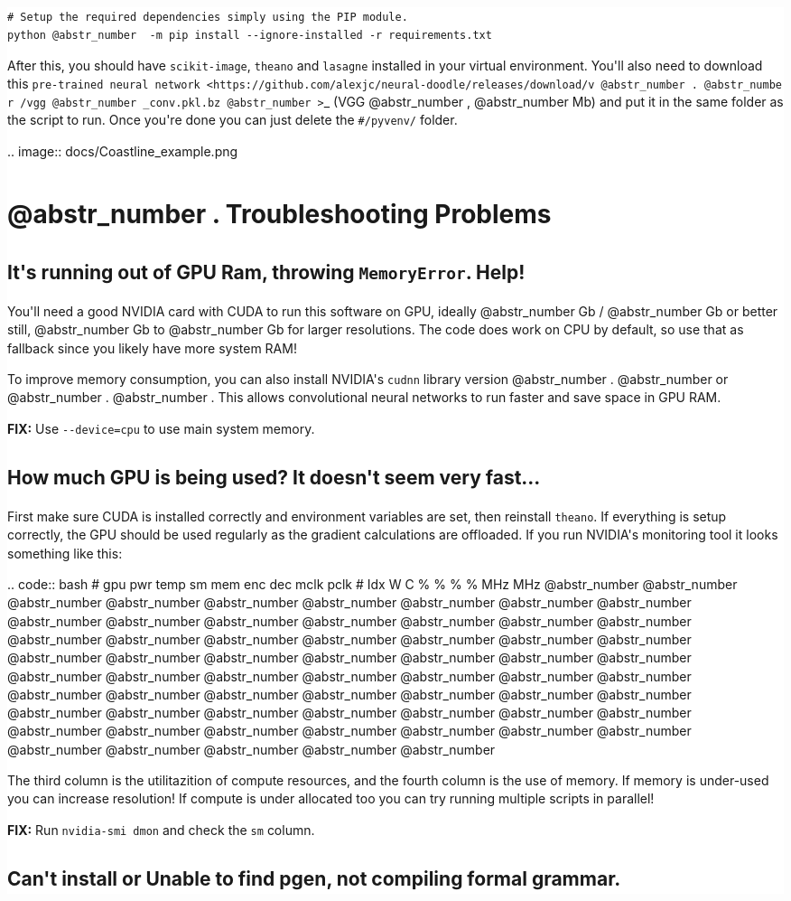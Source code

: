     # Setup the required dependencies simply using the PIP module.
    python @abstr_number  -m pip install --ignore-installed -r requirements.txt
    

After this, you should have `scikit-image`, `theano` and `lasagne` installed in your virtual environment. You'll also need to download this `pre-trained neural network <https://github.com/alexjc/neural-doodle/releases/download/v @abstr_number . @abstr_number /vgg @abstr_number _conv.pkl.bz @abstr_number >`_ (VGG @abstr_number , @abstr_number Mb) and put it in the same folder as the script to run. Once you're done you can just delete the `#/pyvenv/` folder.

.. image:: docs/Coastline_example.png

#  @abstr_number . Troubleshooting Problems

## It's running out of GPU Ram, throwing `MemoryError`. Help!

You'll need a good NVIDIA card with CUDA to run this software on GPU, ideally @abstr_number Gb / @abstr_number Gb or better still, @abstr_number Gb to @abstr_number Gb for larger resolutions. The code does work on CPU by default, so use that as fallback since you likely have more system RAM!

To improve memory consumption, you can also install NVIDIA's `cudnn` library version @abstr_number . @abstr_number or @abstr_number . @abstr_number . This allows convolutional neural networks to run faster and save space in GPU RAM.

**FIX:** Use `--device=cpu` to use main system memory.

## How much GPU is being used? It doesn't seem very fast...

First make sure CUDA is installed correctly and environment variables are set, then reinstall `theano`. If everything is setup correctly, the GPU should be used regularly as the gradient calculations are offloaded. If you run NVIDIA's monitoring tool it looks something like this:

.. code:: bash # gpu pwr temp sm mem enc dec mclk pclk # Idx W C % % % % MHz MHz @abstr_number @abstr_number @abstr_number @abstr_number @abstr_number @abstr_number @abstr_number @abstr_number @abstr_number @abstr_number @abstr_number @abstr_number @abstr_number @abstr_number @abstr_number @abstr_number @abstr_number @abstr_number @abstr_number @abstr_number @abstr_number @abstr_number @abstr_number @abstr_number @abstr_number @abstr_number @abstr_number @abstr_number @abstr_number @abstr_number @abstr_number @abstr_number @abstr_number @abstr_number @abstr_number @abstr_number @abstr_number @abstr_number @abstr_number @abstr_number @abstr_number @abstr_number @abstr_number @abstr_number @abstr_number @abstr_number @abstr_number @abstr_number @abstr_number @abstr_number @abstr_number @abstr_number @abstr_number @abstr_number @abstr_number @abstr_number @abstr_number @abstr_number @abstr_number @abstr_number @abstr_number @abstr_number @abstr_number 

The third column is the utilitazition of compute resources, and the fourth column is the use of memory. If memory is under-used you can increase resolution! If compute is under allocated too you can try running multiple scripts in parallel!

**FIX:** Run `nvidia-smi dmon` and check the `sm` column.

## Can't install or Unable to find pgen, not compiling formal grammar.
